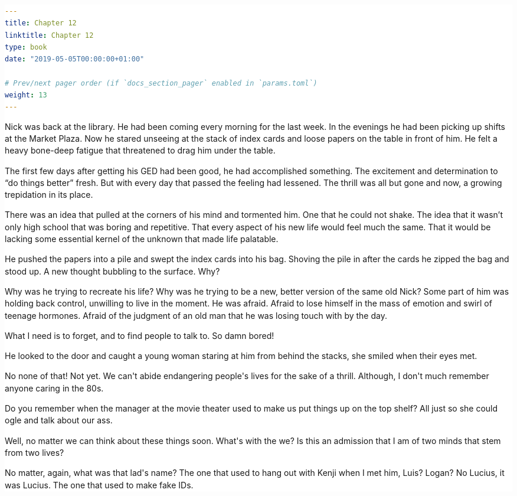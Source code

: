 ```yaml
---
title: Chapter 12
linktitle: Chapter 12
type: book
date: "2019-05-05T00:00:00+01:00"

# Prev/next pager order (if `docs_section_pager` enabled in `params.toml`)
weight: 13
---
```

Nick was back at the library. He had been coming every morning for the last week. In the evenings he had been picking up shifts at the Market Plaza. Now he stared unseeing at the stack of index cards and loose papers on the table in front of him. He felt a heavy bone-deep fatigue that threatened to drag him under the table.


The first few days after getting his GED had been good, he had accomplished something. The excitement and determination to “do things better” fresh. But with every day that passed the feeling had lessened. The thrill was all but gone and now, a growing trepidation in its place.


There was an idea that pulled at the corners of his mind and tormented him. One that he could not shake. The idea that it wasn’t only high school that was boring and repetitive. That every aspect of his new life would feel much the same. That it would be lacking some essential kernel of the unknown that made life palatable.


He pushed the papers into a pile and swept the index cards into his bag. Shoving the pile in after the cards he zipped the bag and stood up. A new thought bubbling to the surface. Why?


Why was he trying to recreate his life? Why was he trying to be a new, better version of the same old Nick? Some part of him was holding back control, unwilling to live in the moment. He was afraid. Afraid to lose himself in the mass of emotion and swirl of teenage hormones. Afraid of the judgment of an old man that he was losing touch with by the day.


What I need is to forget, and to find people to talk to. So damn bored!


He looked to the door and caught a young woman staring at him from behind the stacks, she smiled when their eyes met.


No none of that! Not yet. We can't abide endangering people's lives for the sake of a thrill. Although, I don't much remember anyone caring in the 80s.

 Do you remember when the manager at the movie theater used to make us put things up on the top shelf? All just so she could ogle and talk about our ass.


 Well, no matter we can think about these things soon. What's with the we? Is this an admission that I am of two minds that stem from two lives?


 No matter, again, what was that lad's name? The one that used to hang out with Kenji when I met him, Luis? Logan? No Lucius, it was Lucius. The one that used to make fake IDs.

